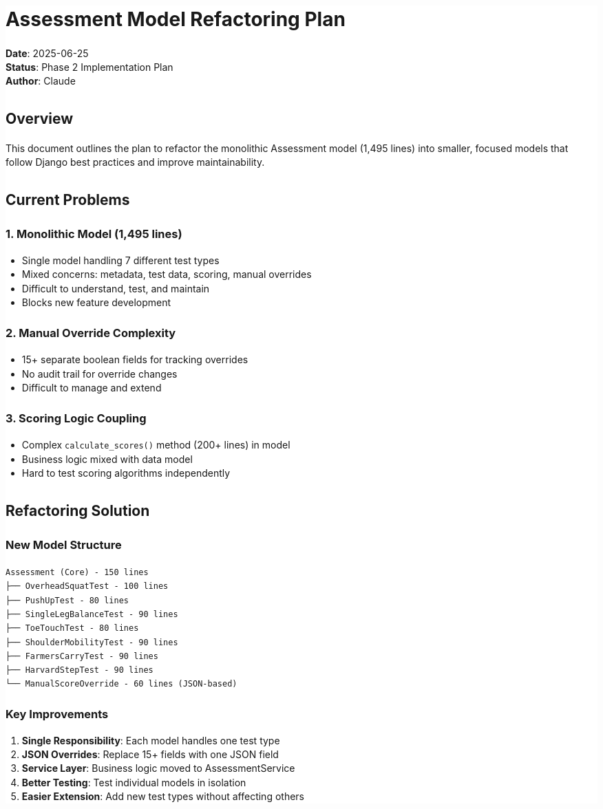 # Assessment Model Refactoring Plan

**Date**: 2025-06-25  
**Status**: Phase 2 Implementation Plan  
**Author**: Claude

## Overview

This document outlines the plan to refactor the monolithic Assessment model (1,495 lines) into smaller, focused models that follow Django best practices and improve maintainability.

## Current Problems

### 1. **Monolithic Model (1,495 lines)**
- Single model handling 7 different test types
- Mixed concerns: metadata, test data, scoring, manual overrides
- Difficult to understand, test, and maintain
- Blocks new feature development

### 2. **Manual Override Complexity**
- 15+ separate boolean fields for tracking overrides
- No audit trail for override changes
- Difficult to manage and extend

### 3. **Scoring Logic Coupling**
- Complex `calculate_scores()` method (200+ lines) in model
- Business logic mixed with data model
- Hard to test scoring algorithms independently

## Refactoring Solution

### New Model Structure

```
Assessment (Core) - 150 lines
├── OverheadSquatTest - 100 lines
├── PushUpTest - 80 lines  
├── SingleLegBalanceTest - 90 lines
├── ToeTouchTest - 80 lines
├── ShoulderMobilityTest - 90 lines
├── FarmersCarryTest - 90 lines
├── HarvardStepTest - 90 lines
└── ManualScoreOverride - 60 lines (JSON-based)
```

### Key Improvements

1. **Single Responsibility**: Each model handles one test type
2. **JSON Overrides**: Replace 15+ fields with one JSON field
3. **Service Layer**: Business logic moved to AssessmentService
4. **Better Testing**: Test individual models in isolation
5. **Easier Extension**: Add new test types without affecting others
